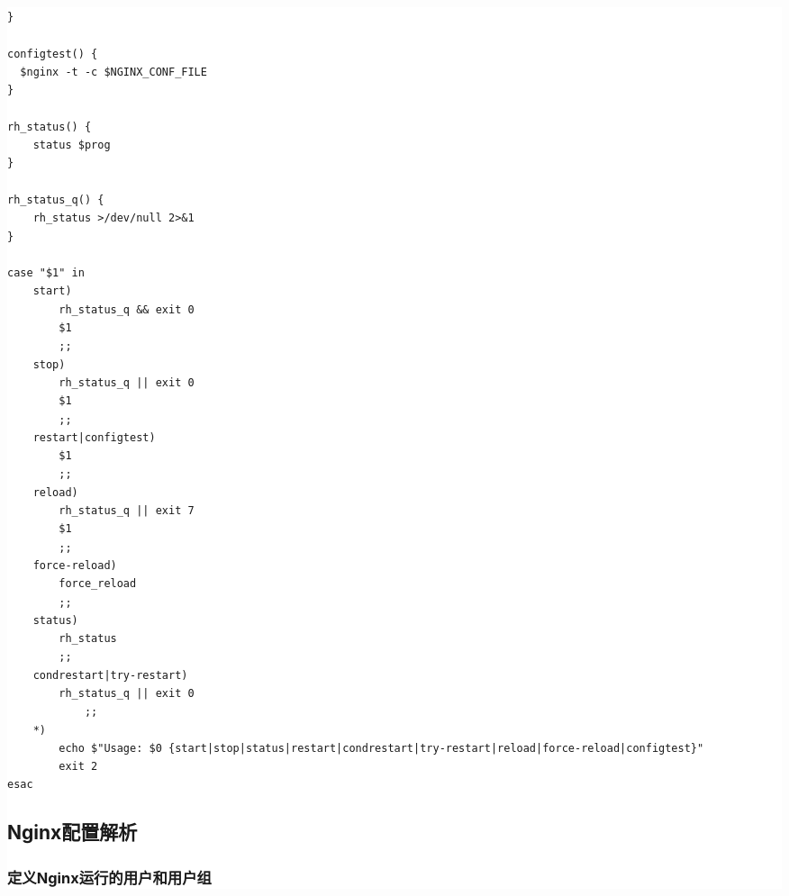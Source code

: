 ```shell
}
 
configtest() {
  $nginx -t -c $NGINX_CONF_FILE
}
 
rh_status() {
    status $prog
}
 
rh_status_q() {
    rh_status >/dev/null 2>&1
}
 
case "$1" in
    start)
        rh_status_q && exit 0
        $1
        ;;
    stop)
        rh_status_q || exit 0
        $1
        ;;
    restart|configtest)
        $1
        ;;
    reload)
        rh_status_q || exit 7
        $1
        ;;
    force-reload)
        force_reload
        ;;
    status)
        rh_status
        ;;
    condrestart|try-restart)
        rh_status_q || exit 0
            ;;
    *)
        echo $"Usage: $0 {start|stop|status|restart|condrestart|try-restart|reload|force-reload|configtest}"
        exit 2
esac

```

## Nginx配置解析

### 定义Nginx运行的用户和用户组
